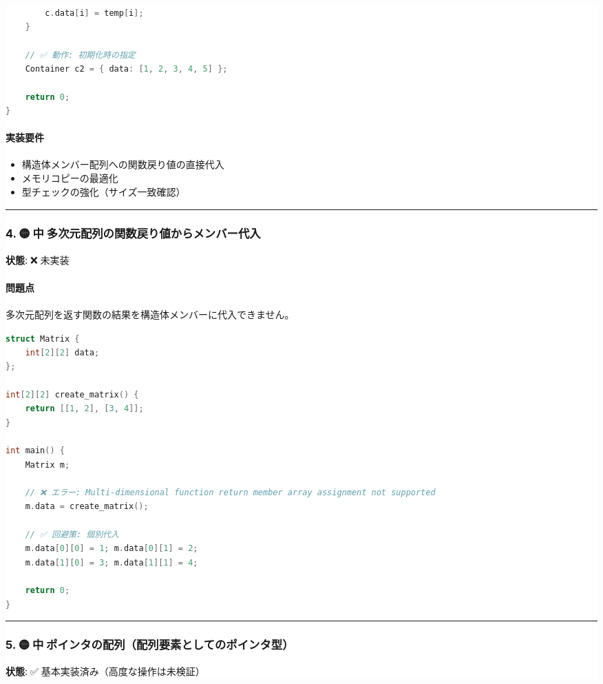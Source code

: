 ```c++
        c.data[i] = temp[i];
    }
    
    // ✅ 動作: 初期化時の指定
    Container c2 = { data: [1, 2, 3, 4, 5] };
    
    return 0;
}
```

#### 実装要件
- 構造体メンバー配列への関数戻り値の直接代入
- メモリコピーの最適化
- 型チェックの強化（サイズ一致確認）

---

### 4. 🟡 **中** 多次元配列の関数戻り値からメンバー代入

**状態**: ❌ 未実装

#### 問題点
多次元配列を返す関数の結果を構造体メンバーに代入できません。

```c++
struct Matrix {
    int[2][2] data;
};

int[2][2] create_matrix() {
    return [[1, 2], [3, 4]];
}

int main() {
    Matrix m;
    
    // ❌ エラー: Multi-dimensional function return member array assignment not supported
    m.data = create_matrix();
    
    // ✅ 回避策: 個別代入
    m.data[0][0] = 1; m.data[0][1] = 2;
    m.data[1][0] = 3; m.data[1][1] = 4;
    
    return 0;
}
```

---

### 5. 🟡 **中** ポインタの配列（配列要素としてのポインタ型）

**状態**: ✅ 基本実装済み（高度な操作は未検証）
